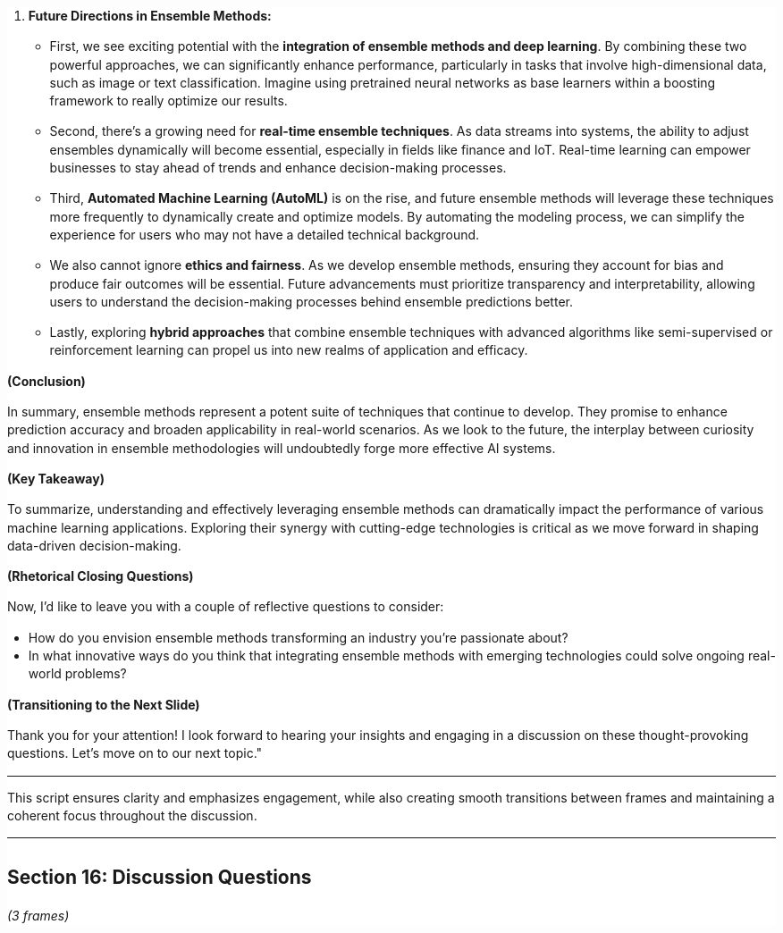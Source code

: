 1. **Future Directions in Ensemble Methods:**
   - First, we see exciting potential with the **integration of ensemble methods and deep learning**. By combining these two powerful approaches, we can significantly enhance performance, particularly in tasks that involve high-dimensional data, such as image or text classification. Imagine using pretrained neural networks as base learners within a boosting framework to really optimize our results.
   
   - Second, there’s a growing need for **real-time ensemble techniques**. As data streams into systems, the ability to adjust ensembles dynamically will become essential, especially in fields like finance and IoT. Real-time learning can empower businesses to stay ahead of trends and enhance decision-making processes.

   - Third, **Automated Machine Learning (AutoML)** is on the rise, and future ensemble methods will leverage these techniques more frequently to dynamically create and optimize models. By automating the modeling process, we can simplify the experience for users who may not have a detailed technical background.

   - We also cannot ignore **ethics and fairness**. As we develop ensemble methods, ensuring they account for bias and produce fair outcomes will be essential. Future advancements must prioritize transparency and interpretability, allowing users to understand the decision-making processes behind ensemble predictions better.

   - Lastly, exploring **hybrid approaches** that combine ensemble techniques with advanced algorithms like semi-supervised or reinforcement learning can propel us into new realms of application and efficacy.

**(Conclusion)**

In summary, ensemble methods represent a potent suite of techniques that continue to develop. They promise to enhance prediction accuracy and broaden applicability in real-world scenarios. As we look to the future, the interplay between curiosity and innovation in ensemble methodologies will undoubtedly forge more effective AI systems.

**(Key Takeaway)**

To summarize, understanding and effectively leveraging ensemble methods can dramatically impact the performance of various machine learning applications. Exploring their synergy with cutting-edge technologies is critical as we move forward in shaping data-driven decision-making.

**(Rhetorical Closing Questions)**

Now, I’d like to leave you with a couple of reflective questions to consider: 
- How do you envision ensemble methods transforming an industry you’re passionate about?
- In what innovative ways do you think that integrating ensemble methods with emerging technologies could solve ongoing real-world problems?

**(Transitioning to the Next Slide)**

Thank you for your attention! I look forward to hearing your insights and engaging in a discussion on these thought-provoking questions. Let’s move on to our next topic."

--- 

This script ensures clarity and emphasizes engagement, while also creating smooth transitions between frames and maintaining a coherent focus throughout the discussion.

---

## Section 16: Discussion Questions
*(3 frames)*
